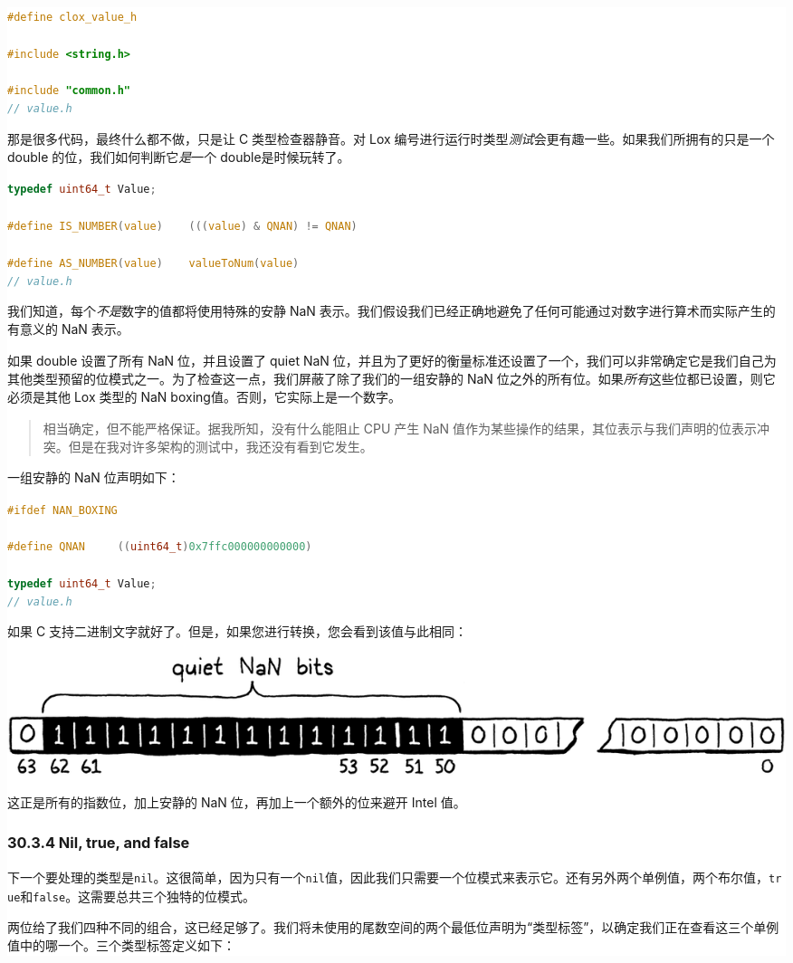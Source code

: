 ```c
#define clox_value_h

#include <string.h>

#include "common.h"
// value.h
```

那是很多代码，最终什么都不做，只是让 C 类型检查器静音。对 Lox 编号进行运行时类型*测试*会更有趣一些。如果我们所拥有的只是一个 double 的位，我们如何判断它*是*一个 double是时候玩转了。

```c
typedef uint64_t Value;

#define IS_NUMBER(value)    (((value) & QNAN) != QNAN)

#define AS_NUMBER(value)    valueToNum(value)
// value.h
```

我们知道，每个*不是*数字的值都将使用特殊的安静 NaN 表示。我们假设我们已经正确地避免了任何可能通过对数字进行算术而实际产生的有意义的 NaN 表示。

如果 double 设置了所有 NaN 位，并且设置了 quiet NaN 位，并且为了更好的衡量标准还设置了一个，我们可以非常确定它是我们自己为其他类型预留的位模式之一。为了检查这一点，我们屏蔽了除了我们的一组安静的 NaN 位之外的所有位。如果*所有*这些位都已设置，则它必须是其他 Lox 类型的 NaN boxing值。否则，它实际上是一个数字。

> 相当确定，但不能严格保证。据我所知，没有什么能阻止 CPU 产生 NaN 值作为某些操作的结果，其位表示与我们声明的位表示冲突。但是在我对许多架构的测试中，我还没有看到它发生。

一组安静的 NaN 位声明如下：

```c
#ifdef NAN_BOXING

#define QNAN     ((uint64_t)0x7ffc000000000000)

typedef uint64_t Value;
// value.h
```

如果 C 支持二进制文字就好了。但是，如果您进行转换，您会看到该值与此相同：

![](./assets/4c88f90bc6744b2ac45ab97fb0bf59e5864f3cd9.png)

这正是所有的指数位，加上安静的 NaN 位，再加上一个额外的位来避开 Intel 值。

### 30.3.4 Nil, true, and false

下一个要处理的类型是`nil`。这很简单，因为只有一个`nil`值，因此我们只需要一个位模式来表示它。还有另外两个单例值，两个布尔值，`true`和`false`。这需要总共三个独特的位模式。

两位给了我们四种不同的组合，这已经足够了。我们将未使用的尾数空间的两个最低位声明为“类型标签”，以确定我们正在查看这三个单例值中的哪一个。三个类型标签定义如下：
